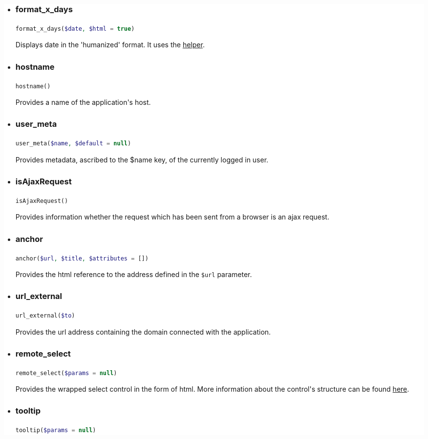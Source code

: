 * ### format_x_days  

    ```php
    format_x_days($date, $html = true)
    ```
    
    Displays date in the 'humanized' format. It uses the [helper](formatters.md).

* ### hostname  

    ```php
    hostname()
    ```
    
    Provides a name of the application's host.

* ### user_meta  

    ```php
    user_meta($name, $default = null)
    ```
    
    Provides metadata, ascribed to the $name key, of the currently logged in user.

* ### isAjaxRequest  

    ```php
    isAjaxRequest()
    ```
    
    Provides information whether the request which has been sent from a browser is an ajax request.

* ### anchor  

    ```php
    anchor($url, $title, $attributes = [])
    ```
    
    Provides the html reference to the address defined in the `$url` parameter.

* ### url_external  

    ```php
    url_external($to)
    ```
    
    Provides the url address containing the domain connected with the application.

* ### remote_select  

    ```php
    remote_select($params = null)
    ```
    
    Provides the wrapped select control in the form of html. More information about the control's structure can be found [here](form_builder.md).

* ### tooltip  

    ```php
    tooltip($params = null)
    ```
    